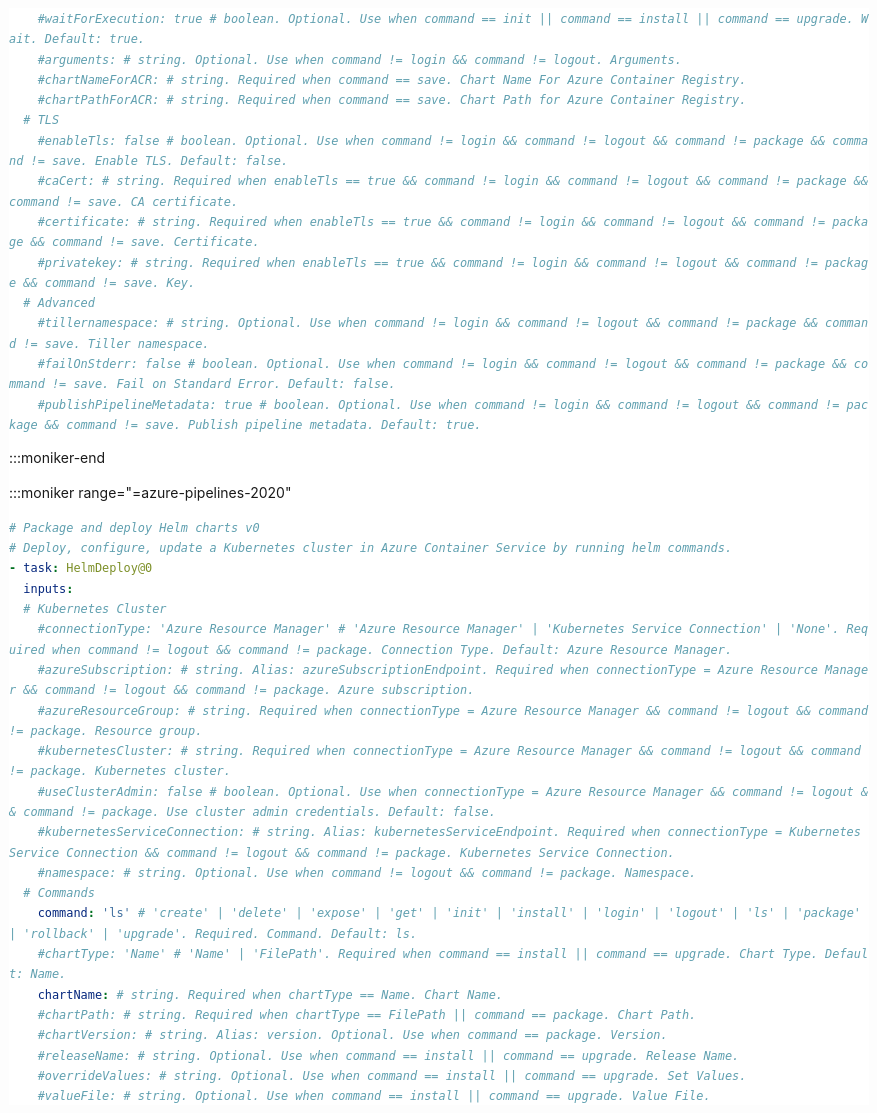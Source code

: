 ```yaml
    #waitForExecution: true # boolean. Optional. Use when command == init || command == install || command == upgrade. Wait. Default: true.
    #arguments: # string. Optional. Use when command != login && command != logout. Arguments. 
    #chartNameForACR: # string. Required when command == save. Chart Name For Azure Container Registry. 
    #chartPathForACR: # string. Required when command == save. Chart Path for Azure Container Registry. 
  # TLS
    #enableTls: false # boolean. Optional. Use when command != login && command != logout && command != package && command != save. Enable TLS. Default: false.
    #caCert: # string. Required when enableTls == true && command != login && command != logout && command != package && command != save. CA certificate. 
    #certificate: # string. Required when enableTls == true && command != login && command != logout && command != package && command != save. Certificate. 
    #privatekey: # string. Required when enableTls == true && command != login && command != logout && command != package && command != save. Key. 
  # Advanced
    #tillernamespace: # string. Optional. Use when command != login && command != logout && command != package && command != save. Tiller namespace. 
    #failOnStderr: false # boolean. Optional. Use when command != login && command != logout && command != package && command != save. Fail on Standard Error. Default: false.
    #publishPipelineMetadata: true # boolean. Optional. Use when command != login && command != logout && command != package && command != save. Publish pipeline metadata. Default: true.
```

:::moniker-end

:::moniker range="=azure-pipelines-2020"

```yaml
# Package and deploy Helm charts v0
# Deploy, configure, update a Kubernetes cluster in Azure Container Service by running helm commands.
- task: HelmDeploy@0
  inputs:
  # Kubernetes Cluster
    #connectionType: 'Azure Resource Manager' # 'Azure Resource Manager' | 'Kubernetes Service Connection' | 'None'. Required when command != logout && command != package. Connection Type. Default: Azure Resource Manager.
    #azureSubscription: # string. Alias: azureSubscriptionEndpoint. Required when connectionType = Azure Resource Manager && command != logout && command != package. Azure subscription. 
    #azureResourceGroup: # string. Required when connectionType = Azure Resource Manager && command != logout && command != package. Resource group. 
    #kubernetesCluster: # string. Required when connectionType = Azure Resource Manager && command != logout && command != package. Kubernetes cluster. 
    #useClusterAdmin: false # boolean. Optional. Use when connectionType = Azure Resource Manager && command != logout && command != package. Use cluster admin credentials. Default: false.
    #kubernetesServiceConnection: # string. Alias: kubernetesServiceEndpoint. Required when connectionType = Kubernetes Service Connection && command != logout && command != package. Kubernetes Service Connection. 
    #namespace: # string. Optional. Use when command != logout && command != package. Namespace. 
  # Commands
    command: 'ls' # 'create' | 'delete' | 'expose' | 'get' | 'init' | 'install' | 'login' | 'logout' | 'ls' | 'package' | 'rollback' | 'upgrade'. Required. Command. Default: ls.
    #chartType: 'Name' # 'Name' | 'FilePath'. Required when command == install || command == upgrade. Chart Type. Default: Name.
    chartName: # string. Required when chartType == Name. Chart Name. 
    #chartPath: # string. Required when chartType == FilePath || command == package. Chart Path. 
    #chartVersion: # string. Alias: version. Optional. Use when command == package. Version. 
    #releaseName: # string. Optional. Use when command == install || command == upgrade. Release Name. 
    #overrideValues: # string. Optional. Use when command == install || command == upgrade. Set Values. 
    #valueFile: # string. Optional. Use when command == install || command == upgrade. Value File. 
```